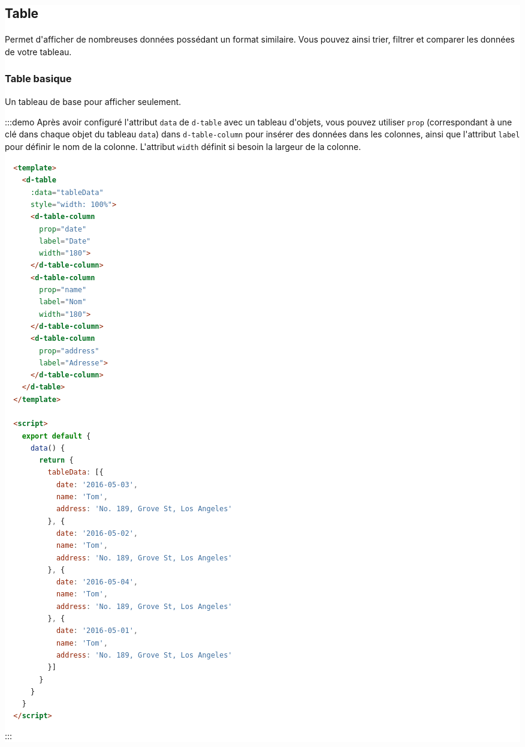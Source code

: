 ## Table

Permet d'afficher de nombreuses données possédant un format similaire. Vous pouvez ainsi trier, filtrer et comparer les données de votre tableau.

### Table basique

Un tableau de base pour afficher seulement.

:::demo Après avoir configuré l'attribut `data` de `d-table` avec un tableau d'objets, vous pouvez utiliser `prop` (correspondant à une clé dans chaque objet du tableau `data`) dans `d-table-column` pour insérer des données dans les colonnes, ainsi que l'attribut `label` pour définir le nom de la colonne. L'attribut `width` définit si besoin la largeur de la colonne.

```html
  <template>
    <d-table
      :data="tableData"
      style="width: 100%">
      <d-table-column
        prop="date"
        label="Date"
        width="180">
      </d-table-column>
      <d-table-column
        prop="name"
        label="Nom"
        width="180">
      </d-table-column>
      <d-table-column
        prop="address"
        label="Adresse">
      </d-table-column>
    </d-table>
  </template>

  <script>
    export default {
      data() {
        return {
          tableData: [{
            date: '2016-05-03',
            name: 'Tom',
            address: 'No. 189, Grove St, Los Angeles'
          }, {
            date: '2016-05-02',
            name: 'Tom',
            address: 'No. 189, Grove St, Los Angeles'
          }, {
            date: '2016-05-04',
            name: 'Tom',
            address: 'No. 189, Grove St, Los Angeles'
          }, {
            date: '2016-05-01',
            name: 'Tom',
            address: 'No. 189, Grove St, Los Angeles'
          }]
        }
      }
    }
  </script>
```
:::
